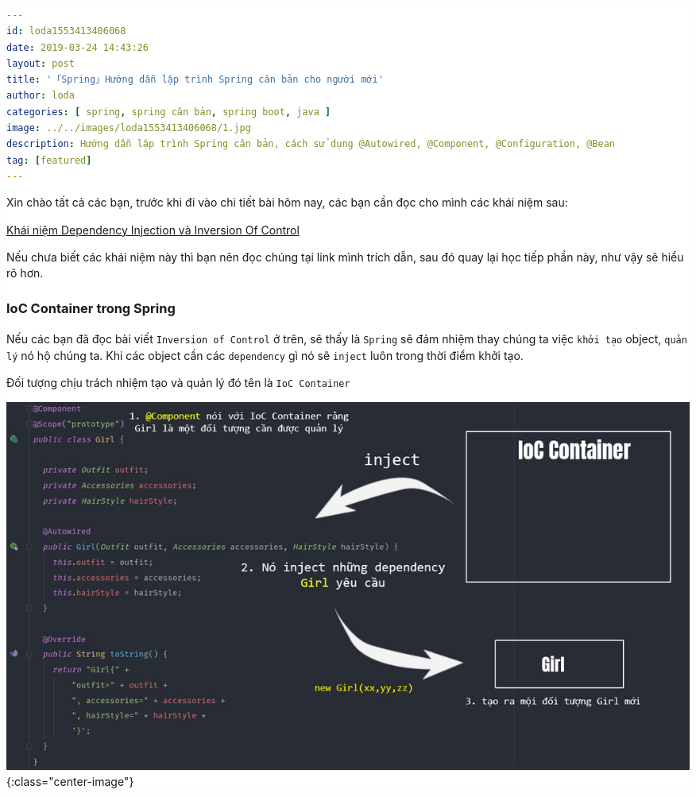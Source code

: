 ```yaml
---
id: loda1553413406068
date: 2019-03-24 14:43:26
layout: post
title: '「Spring」Hướng dẫn lập trình Spring căn bản cho người mới'
author: loda
categories: [ spring, spring căn bản, spring boot, java ]
image: ../../images/loda1553413406068/1.jpg
description: Hướng dẫn lập trình Spring căn bản, cách sử dụng @Autowired, @Component, @Configuration, @Bean
tag: [featured]
---
```


Xin chào tất cả các bạn, trước khi đi vào chi tiết bài hôm nay, các bạn cần đọc cho mình các khái niệm sau:

[Khái niệm Dependency Injection và Inversion Of Control][link-di-ioc] 

Nếu chưa biết các khái niệm này thì bạn nên đọc chúng tại link mình trích dẫn, sau đó quay lại học tiếp phần này, như vậy sẽ hiểu rõ hơn.

### IoC Container trong Spring

Nếu các bạn đã đọc bài viết `Inversion of Control` ở trên, sẽ thấy là `Spring` sẽ đảm nhiệm thay chúng ta việc `khởi tạo` object, `quản lý` nó hộ chúng ta. Khi các object cần các `dependency` gì nó sẽ `inject` luôn trong thời điểm khởi tạo.

Đối tượng chịu trách nhiệm tạo và quản lý đó tên là `IoC Container`

![IoC Container](../../images/loda1553413406068/2.jpg){:class="center-image"}


[link-di-ioc]: https://loda.me/Giai-thich-Dependency-Injection-(DI)-va-Inversion-of-Control-(IOC)/